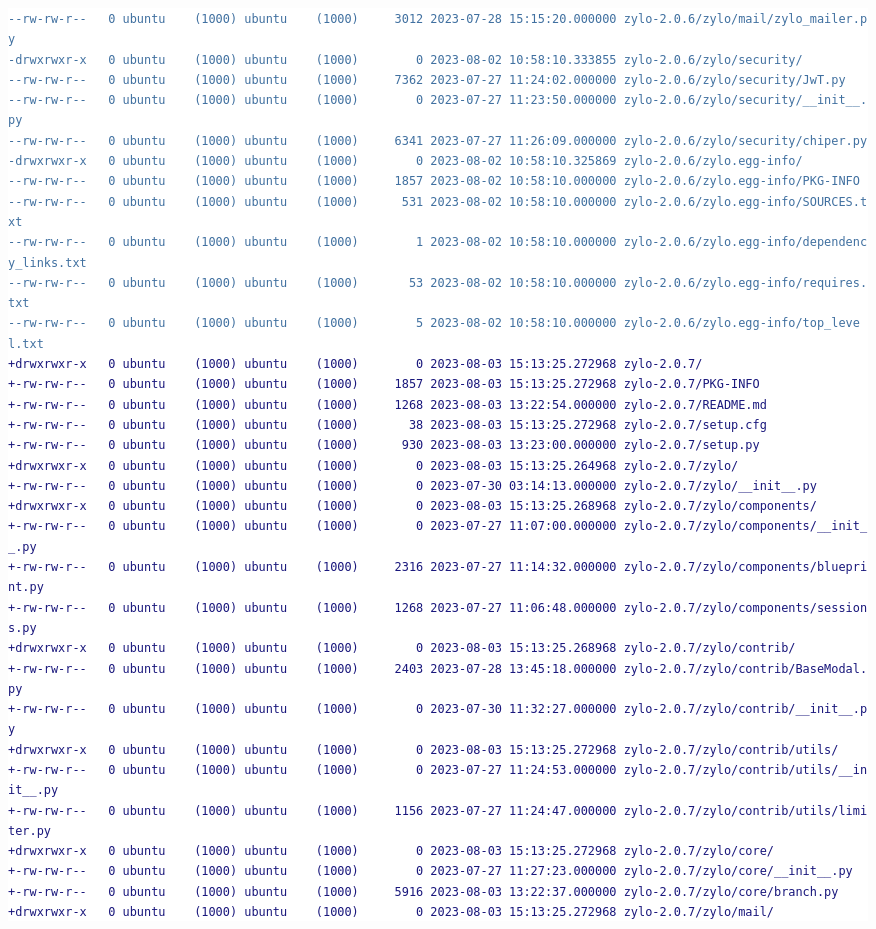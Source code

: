 ```diff
--rw-rw-r--   0 ubuntu    (1000) ubuntu    (1000)     3012 2023-07-28 15:15:20.000000 zylo-2.0.6/zylo/mail/zylo_mailer.py
-drwxrwxr-x   0 ubuntu    (1000) ubuntu    (1000)        0 2023-08-02 10:58:10.333855 zylo-2.0.6/zylo/security/
--rw-rw-r--   0 ubuntu    (1000) ubuntu    (1000)     7362 2023-07-27 11:24:02.000000 zylo-2.0.6/zylo/security/JwT.py
--rw-rw-r--   0 ubuntu    (1000) ubuntu    (1000)        0 2023-07-27 11:23:50.000000 zylo-2.0.6/zylo/security/__init__.py
--rw-rw-r--   0 ubuntu    (1000) ubuntu    (1000)     6341 2023-07-27 11:26:09.000000 zylo-2.0.6/zylo/security/chiper.py
-drwxrwxr-x   0 ubuntu    (1000) ubuntu    (1000)        0 2023-08-02 10:58:10.325869 zylo-2.0.6/zylo.egg-info/
--rw-rw-r--   0 ubuntu    (1000) ubuntu    (1000)     1857 2023-08-02 10:58:10.000000 zylo-2.0.6/zylo.egg-info/PKG-INFO
--rw-rw-r--   0 ubuntu    (1000) ubuntu    (1000)      531 2023-08-02 10:58:10.000000 zylo-2.0.6/zylo.egg-info/SOURCES.txt
--rw-rw-r--   0 ubuntu    (1000) ubuntu    (1000)        1 2023-08-02 10:58:10.000000 zylo-2.0.6/zylo.egg-info/dependency_links.txt
--rw-rw-r--   0 ubuntu    (1000) ubuntu    (1000)       53 2023-08-02 10:58:10.000000 zylo-2.0.6/zylo.egg-info/requires.txt
--rw-rw-r--   0 ubuntu    (1000) ubuntu    (1000)        5 2023-08-02 10:58:10.000000 zylo-2.0.6/zylo.egg-info/top_level.txt
+drwxrwxr-x   0 ubuntu    (1000) ubuntu    (1000)        0 2023-08-03 15:13:25.272968 zylo-2.0.7/
+-rw-rw-r--   0 ubuntu    (1000) ubuntu    (1000)     1857 2023-08-03 15:13:25.272968 zylo-2.0.7/PKG-INFO
+-rw-rw-r--   0 ubuntu    (1000) ubuntu    (1000)     1268 2023-08-03 13:22:54.000000 zylo-2.0.7/README.md
+-rw-rw-r--   0 ubuntu    (1000) ubuntu    (1000)       38 2023-08-03 15:13:25.272968 zylo-2.0.7/setup.cfg
+-rw-rw-r--   0 ubuntu    (1000) ubuntu    (1000)      930 2023-08-03 13:23:00.000000 zylo-2.0.7/setup.py
+drwxrwxr-x   0 ubuntu    (1000) ubuntu    (1000)        0 2023-08-03 15:13:25.264968 zylo-2.0.7/zylo/
+-rw-rw-r--   0 ubuntu    (1000) ubuntu    (1000)        0 2023-07-30 03:14:13.000000 zylo-2.0.7/zylo/__init__.py
+drwxrwxr-x   0 ubuntu    (1000) ubuntu    (1000)        0 2023-08-03 15:13:25.268968 zylo-2.0.7/zylo/components/
+-rw-rw-r--   0 ubuntu    (1000) ubuntu    (1000)        0 2023-07-27 11:07:00.000000 zylo-2.0.7/zylo/components/__init__.py
+-rw-rw-r--   0 ubuntu    (1000) ubuntu    (1000)     2316 2023-07-27 11:14:32.000000 zylo-2.0.7/zylo/components/blueprint.py
+-rw-rw-r--   0 ubuntu    (1000) ubuntu    (1000)     1268 2023-07-27 11:06:48.000000 zylo-2.0.7/zylo/components/sessions.py
+drwxrwxr-x   0 ubuntu    (1000) ubuntu    (1000)        0 2023-08-03 15:13:25.268968 zylo-2.0.7/zylo/contrib/
+-rw-rw-r--   0 ubuntu    (1000) ubuntu    (1000)     2403 2023-07-28 13:45:18.000000 zylo-2.0.7/zylo/contrib/BaseModal.py
+-rw-rw-r--   0 ubuntu    (1000) ubuntu    (1000)        0 2023-07-30 11:32:27.000000 zylo-2.0.7/zylo/contrib/__init__.py
+drwxrwxr-x   0 ubuntu    (1000) ubuntu    (1000)        0 2023-08-03 15:13:25.272968 zylo-2.0.7/zylo/contrib/utils/
+-rw-rw-r--   0 ubuntu    (1000) ubuntu    (1000)        0 2023-07-27 11:24:53.000000 zylo-2.0.7/zylo/contrib/utils/__init__.py
+-rw-rw-r--   0 ubuntu    (1000) ubuntu    (1000)     1156 2023-07-27 11:24:47.000000 zylo-2.0.7/zylo/contrib/utils/limiter.py
+drwxrwxr-x   0 ubuntu    (1000) ubuntu    (1000)        0 2023-08-03 15:13:25.272968 zylo-2.0.7/zylo/core/
+-rw-rw-r--   0 ubuntu    (1000) ubuntu    (1000)        0 2023-07-27 11:27:23.000000 zylo-2.0.7/zylo/core/__init__.py
+-rw-rw-r--   0 ubuntu    (1000) ubuntu    (1000)     5916 2023-08-03 13:22:37.000000 zylo-2.0.7/zylo/core/branch.py
+drwxrwxr-x   0 ubuntu    (1000) ubuntu    (1000)        0 2023-08-03 15:13:25.272968 zylo-2.0.7/zylo/mail/
```
